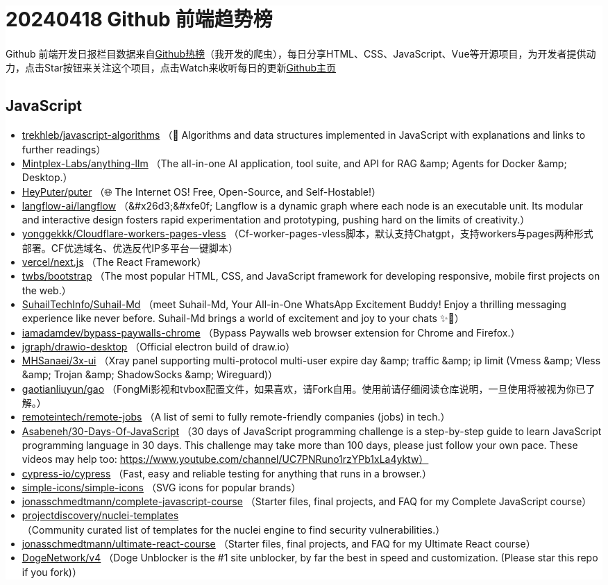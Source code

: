 # 20240418 Github 前端趋势榜

Github 前端开发日报栏目数据来自[Github热榜](https://github.qdkfweb.cn/)（我开发的爬虫），每日分享HTML、CSS、JavaScript、Vue等开源项目，为开发者提供动力，点击Star按钮来关注这个项目，点击Watch来收听每日的更新[Github主页](https://github.com/kujian/githubTrending)
## JavaScript

* [trekhleb/javascript-algorithms](https://link.qdkfweb.cn/?target=https%3A%2F%2Fgithub.com%2Ftrekhleb%2Fjavascript-algorithms) （&#x1f4dd; Algorithms and data structures implemented in JavaScript with explanations and links to further readings）
* [Mintplex-Labs/anything-llm](https://link.qdkfweb.cn/?target=https%3A%2F%2Fgithub.com%2FMintplex-Labs%2Fanything-llm) （The all-in-one AI application, tool suite, and API for RAG &amp;amp; Agents for Docker &amp;amp; Desktop.）
* [HeyPuter/puter](https://link.qdkfweb.cn/?target=https%3A%2F%2Fgithub.com%2FHeyPuter%2Fputer) （&#x1f310; The Internet OS! Free, Open-Source, and Self-Hostable!）
* [langflow-ai/langflow](https://link.qdkfweb.cn/?target=https%3A%2F%2Fgithub.com%2Flangflow-ai%2Flangflow) （&amp;#x26d3;&amp;#xfe0f; Langflow is a dynamic graph where each node is an executable unit. Its modular and interactive design fosters rapid experimentation and prototyping, pushing hard on the limits of creativity.）
* [yonggekkk/Cloudflare-workers-pages-vless](https://link.qdkfweb.cn/?target=https%3A%2F%2Fgithub.com%2Fyonggekkk%2FCloudflare-workers-pages-vless) （Cf-worker-pages-vless脚本，默认支持Chatgpt，支持workers与pages两种形式部署。CF优选域名、优选反代IP多平台一键脚本）
* [vercel/next.js](https://link.qdkfweb.cn/?target=https%3A%2F%2Fgithub.com%2Fvercel%2Fnext.js) （The React Framework）
* [twbs/bootstrap](https://link.qdkfweb.cn/?target=https%3A%2F%2Fgithub.com%2Ftwbs%2Fbootstrap) （The most popular HTML, CSS, and JavaScript framework for developing responsive, mobile first projects on the web.）
* [SuhailTechInfo/Suhail-Md](https://link.qdkfweb.cn/?target=https%3A%2F%2Fgithub.com%2FSuhailTechInfo%2FSuhail-Md) （meet Suhail-Md, Your All-in-One WhatsApp Excitement Buddy! Enjoy a thrilling messaging experience like never before. Suhail-Md brings a world of excitement and joy to your chats &#x2728;&#x1f916;）
* [iamadamdev/bypass-paywalls-chrome](https://link.qdkfweb.cn/?target=https%3A%2F%2Fgithub.com%2Fiamadamdev%2Fbypass-paywalls-chrome) （Bypass Paywalls web browser extension for Chrome and Firefox.）
* [jgraph/drawio-desktop](https://link.qdkfweb.cn/?target=https%3A%2F%2Fgithub.com%2Fjgraph%2Fdrawio-desktop) （Official electron build of draw.io）
* [MHSanaei/3x-ui](https://link.qdkfweb.cn/?target=https%3A%2F%2Fgithub.com%2FMHSanaei%2F3x-ui) （Xray panel supporting multi-protocol multi-user expire day &amp;amp; traffic &amp;amp; ip limit (Vmess &amp;amp; Vless &amp;amp; Trojan &amp;amp; ShadowSocks &amp;amp; Wireguard)）
* [gaotianliuyun/gao](https://link.qdkfweb.cn/?target=https%3A%2F%2Fgithub.com%2Fgaotianliuyun%2Fgao) （FongMi影视和tvbox配置文件，如果喜欢，请Fork自用。使用前请仔细阅读仓库说明，一旦使用将被视为你已了解。）
* [remoteintech/remote-jobs](https://link.qdkfweb.cn/?target=https%3A%2F%2Fgithub.com%2Fremoteintech%2Fremote-jobs) （A list of semi to fully remote-friendly companies (jobs) in tech.）
* [Asabeneh/30-Days-Of-JavaScript](https://link.qdkfweb.cn/?target=https%3A%2F%2Fgithub.com%2FAsabeneh%2F30-Days-Of-JavaScript) （30 days of JavaScript programming challenge is a step-by-step guide to learn JavaScript programming language in 30 days. This challenge may take more than 100 days, please just follow your own pace. These videos may help too: https://www.youtube.com/channel/UC7PNRuno1rzYPb1xLa4yktw）
* [cypress-io/cypress](https://link.qdkfweb.cn/?target=https%3A%2F%2Fgithub.com%2Fcypress-io%2Fcypress) （Fast, easy and reliable testing for anything that runs in a browser.）
* [simple-icons/simple-icons](https://link.qdkfweb.cn/?target=https%3A%2F%2Fgithub.com%2Fsimple-icons%2Fsimple-icons) （SVG icons for popular brands）
* [jonasschmedtmann/complete-javascript-course](https://link.qdkfweb.cn/?target=https%3A%2F%2Fgithub.com%2Fjonasschmedtmann%2Fcomplete-javascript-course) （Starter files, final projects, and FAQ for my Complete JavaScript course）
* [projectdiscovery/nuclei-templates](https://link.qdkfweb.cn/?target=https%3A%2F%2Fgithub.com%2Fprojectdiscovery%2Fnuclei-templates) （Community curated list of templates for the nuclei engine to find security vulnerabilities.）
* [jonasschmedtmann/ultimate-react-course](https://link.qdkfweb.cn/?target=https%3A%2F%2Fgithub.com%2Fjonasschmedtmann%2Fultimate-react-course) （Starter files, final projects, and FAQ for my Ultimate React course）
* [DogeNetwork/v4](https://link.qdkfweb.cn/?target=https%3A%2F%2Fgithub.com%2FDogeNetwork%2Fv4) （Doge Unblocker is the #1 site unblocker, by far the best in speed and customization. (Please star this repo if you fork)）